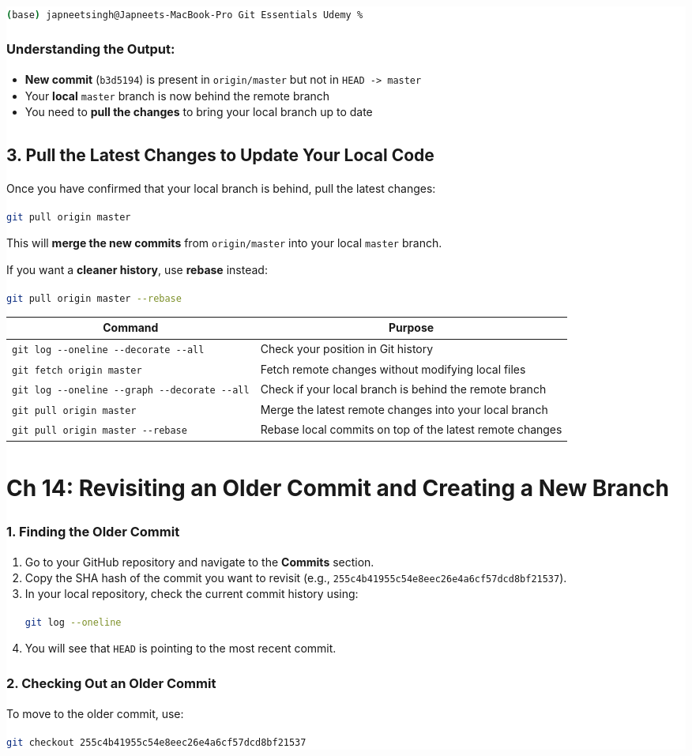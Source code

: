 ```bash
(base) japneetsingh@Japneets-MacBook-Pro Git Essentials Udemy % 
```


### Understanding the Output:
* **New commit** (`b3d5194`) is present in `origin/master` but not in `HEAD -> master`
* Your **local** `master` branch is now behind the remote branch
* You need to **pull the changes** to bring your local branch up to date

## 3. Pull the Latest Changes to Update Your Local Code

Once you have confirmed that your local branch is behind, pull the latest changes:
```bash
git pull origin master
```

This will **merge the new commits** from `origin/master` into your local `master` branch.

If you want a **cleaner history**, use **rebase** instead:
```bash
git pull origin master --rebase
```

| Command | Purpose |
|---------|----------|
| `git log --oneline --decorate --all` | Check your position in Git history |
| `git fetch origin master` | Fetch remote changes without modifying local files |
| `git log --oneline --graph --decorate --all` | Check if your local branch is behind the remote branch |
| `git pull origin master` | Merge the latest remote changes into your local branch |
| `git pull origin master --rebase` | Rebase local commits on top of the latest remote changes |



# Ch 14: Revisiting an Older Commit and Creating a New Branch

### **1. Finding the Older Commit**

1. Go to your GitHub repository and navigate to the **Commits** section.
2. Copy the SHA hash of the commit you want to revisit (e.g., `255c4b41955c54e8eec26e4a6cf57dcd8bf21537`).
3. In your local repository, check the current commit history using:
   ```bash
   git log --oneline
   ```
4. You will see that `HEAD` is pointing to the most recent commit.

### **2. Checking Out an Older Commit**
To move to the older commit, use:
```bash
git checkout 255c4b41955c54e8eec26e4a6cf57dcd8bf21537
```
